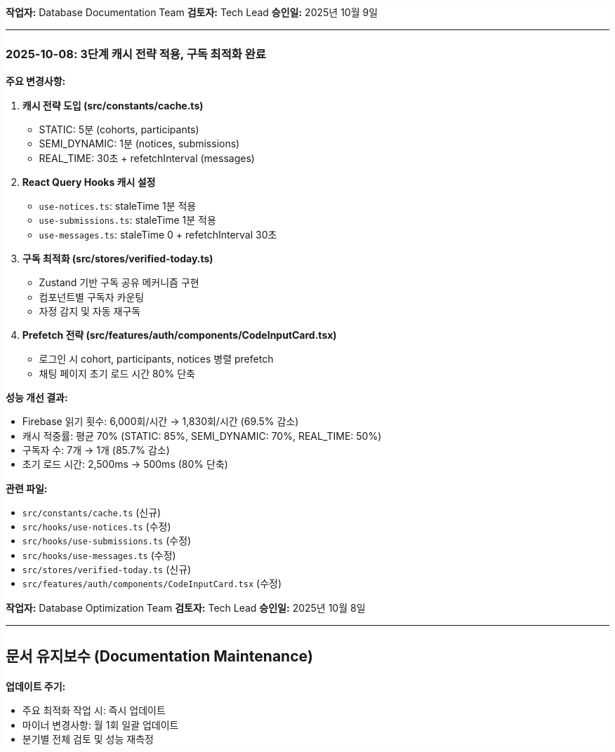 **작업자:** Database Documentation Team
**검토자:** Tech Lead
**승인일:** 2025년 10월 9일

---

### 2025-10-08: 3단계 캐시 전략 적용, 구독 최적화 완료

**주요 변경사항:**

1. **캐시 전략 도입 (src/constants/cache.ts)**
   - STATIC: 5분 (cohorts, participants)
   - SEMI_DYNAMIC: 1분 (notices, submissions)
   - REAL_TIME: 30초 + refetchInterval (messages)

2. **React Query Hooks 캐시 설정**
   - `use-notices.ts`: staleTime 1분 적용
   - `use-submissions.ts`: staleTime 1분 적용
   - `use-messages.ts`: staleTime 0 + refetchInterval 30초

3. **구독 최적화 (src/stores/verified-today.ts)**
   - Zustand 기반 구독 공유 메커니즘 구현
   - 컴포넌트별 구독자 카운팅
   - 자정 감지 및 자동 재구독

4. **Prefetch 전략 (src/features/auth/components/CodeInputCard.tsx)**
   - 로그인 시 cohort, participants, notices 병렬 prefetch
   - 채팅 페이지 초기 로드 시간 80% 단축

**성능 개선 결과:**
- Firebase 읽기 횟수: 6,000회/시간 → 1,830회/시간 (69.5% 감소)
- 캐시 적중률: 평균 70% (STATIC: 85%, SEMI_DYNAMIC: 70%, REAL_TIME: 50%)
- 구독자 수: 7개 → 1개 (85.7% 감소)
- 초기 로드 시간: 2,500ms → 500ms (80% 단축)

**관련 파일:**
- `src/constants/cache.ts` (신규)
- `src/hooks/use-notices.ts` (수정)
- `src/hooks/use-submissions.ts` (수정)
- `src/hooks/use-messages.ts` (수정)
- `src/stores/verified-today.ts` (신규)
- `src/features/auth/components/CodeInputCard.tsx` (수정)

**작업자:** Database Optimization Team
**검토자:** Tech Lead
**승인일:** 2025년 10월 8일

---

## 문서 유지보수 (Documentation Maintenance)

**업데이트 주기:**
- 주요 최적화 작업 시: 즉시 업데이트
- 마이너 변경사항: 월 1회 일괄 업데이트
- 분기별 전체 검토 및 성능 재측정
